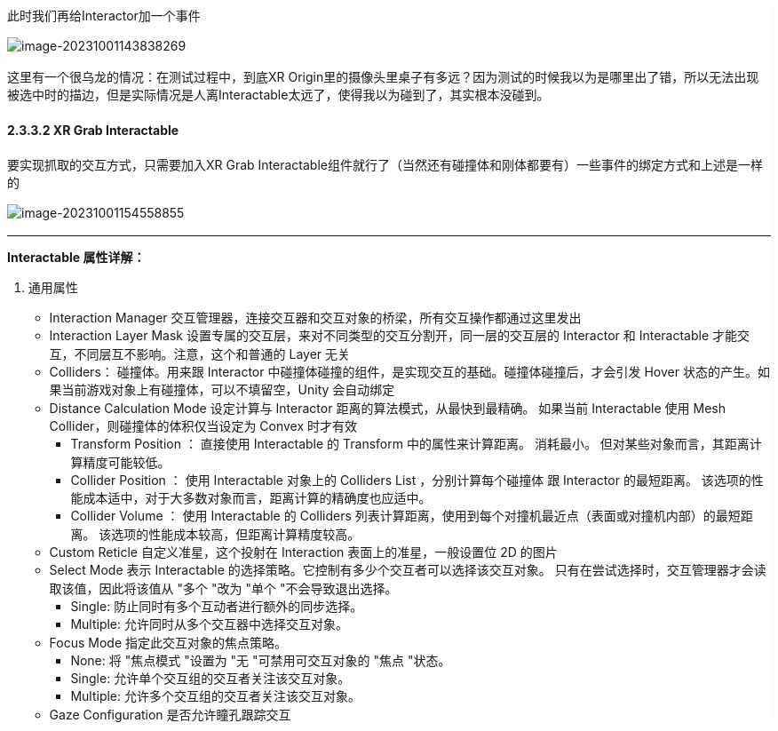 此时我们再给Interactor加一个事件

![image-20231001143838269](C:\Users\50432\AppData\Roaming\Typora\typora-user-images\image-20231001143838269.png)

这里有一个很乌龙的情况：在测试过程中，到底XR Origin里的摄像头里桌子有多远？因为测试的时候我以为是哪里出了错，所以无法出现被选中时的描边，但是实际情况是人离Interactable太远了，使得我以为碰到了，其实根本没碰到。

#### 2.3.3.2 XR Grab Interactable

要实现抓取的交互方式，只需要加入XR Grab Interactable组件就行了（当然还有碰撞体和刚体都要有）一些事件的绑定方式和上述是一样的

![image-20231001154558855](C:\Users\50432\AppData\Roaming\Typora\typora-user-images\image-20231001154558855.png)

---

**Interactable 属性详解：**

1. 通用属性

   - Interaction Manager
     交互管理器，连接交互器和交互对象的桥梁，所有交互操作都通过这里发出
   - Interaction Layer Mask
     设置专属的交互层，来对不同类型的交互分割开，同一层的交互层的 Interactor 和 Interactable 才能交互，不同层互不影响。注意，这个和普通的 Layer 无关
   - Colliders：
     碰撞体。用来跟 Interactor 中碰撞体碰撞的组件，是实现交互的基础。碰撞体碰撞后，才会引发 Hover 状态的产生。如果当前游戏对象上有碰撞体，可以不填留空，Unity 会自动绑定
   - Distance Calculation Mode 设定计算与 Interactor 距离的算法模式，从最快到最精确。
     如果当前 Interactable 使用 Mesh Collider，则碰撞体的体积仅当设定为 Convex 时才有效
     - Transform Position ：
       直接使用 Interactable 的 Transform 中的属性来计算距离。
       消耗最小。
       但对某些对象而言，其距离计算精度可能较低。
     - Collider Position ：
       使用 Interactable 对象上的 Colliders List ，分别计算每个碰撞体 跟 Interactor 的最短距离。
       该选项的性能成本适中，对于大多数对象而言，距离计算的精确度也应适中。
     - Collider Volume ：
       使用 Interactable 的 Colliders 列表计算距离，使用到每个对撞机最近点（表面或对撞机内部）的最短距离。
       该选项的性能成本较高，但距离计算精度较高。
   - Custom Reticle
     自定义准星，这个投射在 Interaction 表面上的准星，一般设置位 2D 的图片
   - Select Mode
     表示 Interactable 的选择策略。它控制有多少个交互者可以选择该交互对象。
     只有在尝试选择时，交互管理器才会读取该值，因此将该值从 "多个 "改为 "单个 "不会导致退出选择。
     - Single:
       防止同时有多个互动者进行额外的同步选择。
     - Multiple:
       允许同时从多个交互器中选择交互对象。
   - Focus Mode 指定此交互对象的焦点策略。
     - None: 将 "焦点模式 "设置为 "无 "可禁用可交互对象的 "焦点 "状态。
     - Single: 允许单个交互组的交互者关注该交互对象。
     - Multiple:
       允许多个交互组的交互者关注该交互对象。
   - Gaze Configuration
     是否允许瞳孔跟踪交互
